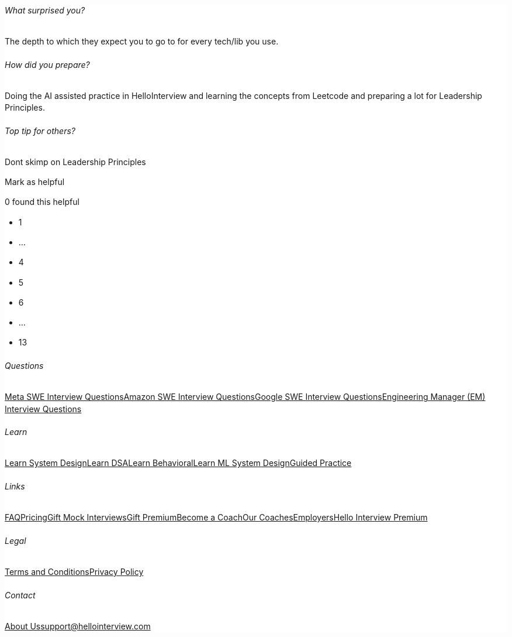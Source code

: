 ###### What surprised you?

The depth to which they expect you to go to for every tech/lib you use.

###### How did you prepare?

Doing the AI assisted practice in HelloInterview and learning the concepts from Leetcode and preparing a lot for Leadership Principles.

###### Top tip for others?

Dont skimp on Leadership Principles

Mark as helpful

0 found this helpful

-   1
-   …
    
-   4
-   5
-   6
-   …
    
-   13

###### Questions

[Meta SWE Interview Questions](https://www.hellointerview.com/community/questions?company=Meta)[Amazon SWE Interview Questions](https://www.hellointerview.com/community/questions?company=Amazon)[Google SWE Interview Questions](https://www.hellointerview.com/community/questions?company=Google)[Engineering Manager (EM) Interview Questions](https://www.hellointerview.com/community/questions?level=MANAGER)

###### Learn

[Learn System Design](https://www.hellointerview.com/learn/system-design/)[Learn DSA](https://www.hellointerview.com/learn/code/)[Learn Behavioral](https://www.hellointerview.com/learn/behavioral)[Learn ML System Design](https://www.hellointerview.com/learn/ml-system-design/)[Guided Practice](https://www.hellointerview.com/practice)

###### Links

[FAQ](https://www.hellointerview.com/faq)[Pricing](https://www.hellointerview.com/pricing)[Gift Mock Interviews](https://www.hellointerview.com/mock/gift-credits)[Gift Premium](https://www.hellointerview.com/premium/gift)[Become a Coach](https://www.hellointerview.com/become-an-expert)[Our Coaches](https://www.hellointerview.com/our-coaches)[Employers](https://www.hellointerview.com/employers)[Hello Interview Premium](https://www.hellointerview.com/premium)

###### Legal

[Terms and Conditions](https://www.hellointerview.com/terms)[Privacy Policy](https://www.hellointerview.com/privacy)

###### Contact

[About Us](https://www.hellointerview.com/aboutus)[support@hellointerview.com](mailto:support@hellointerview.com)
